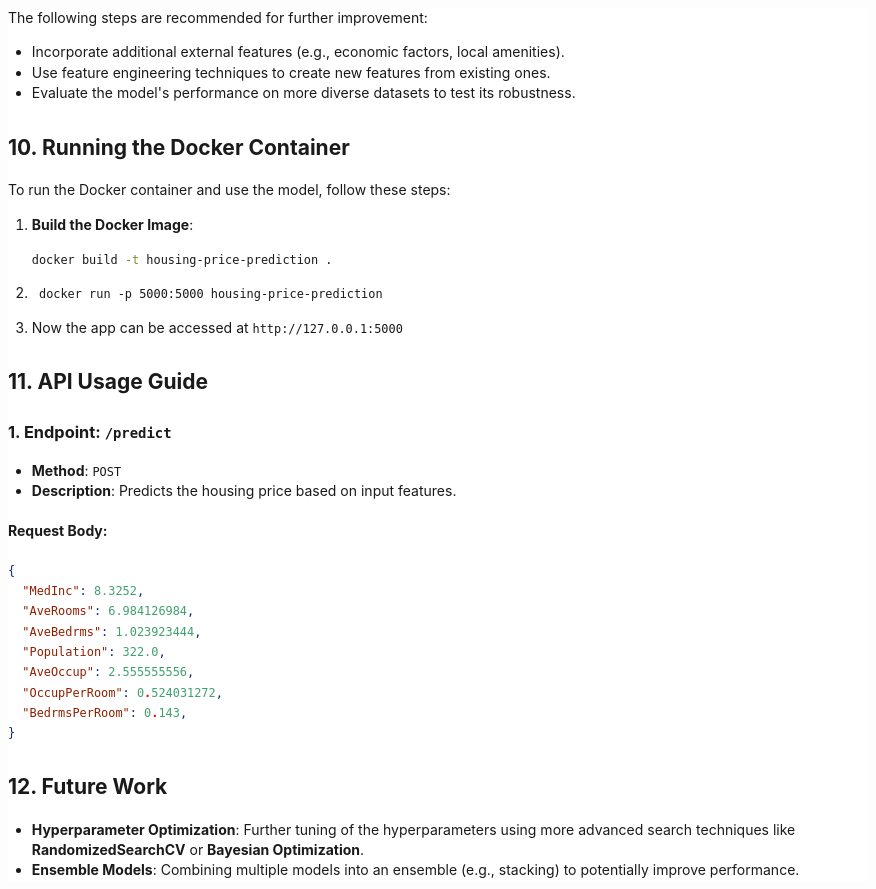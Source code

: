 The following steps are recommended for further improvement:
- Incorporate additional external features (e.g., economic factors, local amenities).
- Use feature engineering techniques to create new features from existing ones.
- Evaluate the model's performance on more diverse datasets to test its robustness.

## 10. Running the Docker Container

To run the Docker container and use the model, follow these steps:

1. **Build the Docker Image**:
   ```bash
   docker build -t housing-price-prediction .
   ```
2. ```
    docker run -p 5000:5000 housing-price-prediction
    ```
3. Now the app can be accessed at `http://127.0.0.1:5000`

## 11. API Usage Guide

### 1. **Endpoint**: `/predict`
- **Method**: `POST`
- **Description**: Predicts the housing price based on input features.
  
#### Request Body:
```json
{
  "MedInc": 8.3252,
  "AveRooms": 6.984126984,
  "AveBedrms": 1.023923444,
  "Population": 322.0,
  "AveOccup": 2.555555556,
  "OccupPerRoom": 0.524031272,
  "BedrmsPerRoom": 0.143,
}
```


## 12. Future Work

- **Hyperparameter Optimization**: Further tuning of the hyperparameters using more advanced search techniques like **RandomizedSearchCV** or **Bayesian Optimization**.
- **Ensemble Models**: Combining multiple models into an ensemble (e.g., stacking) to potentially improve performance.
